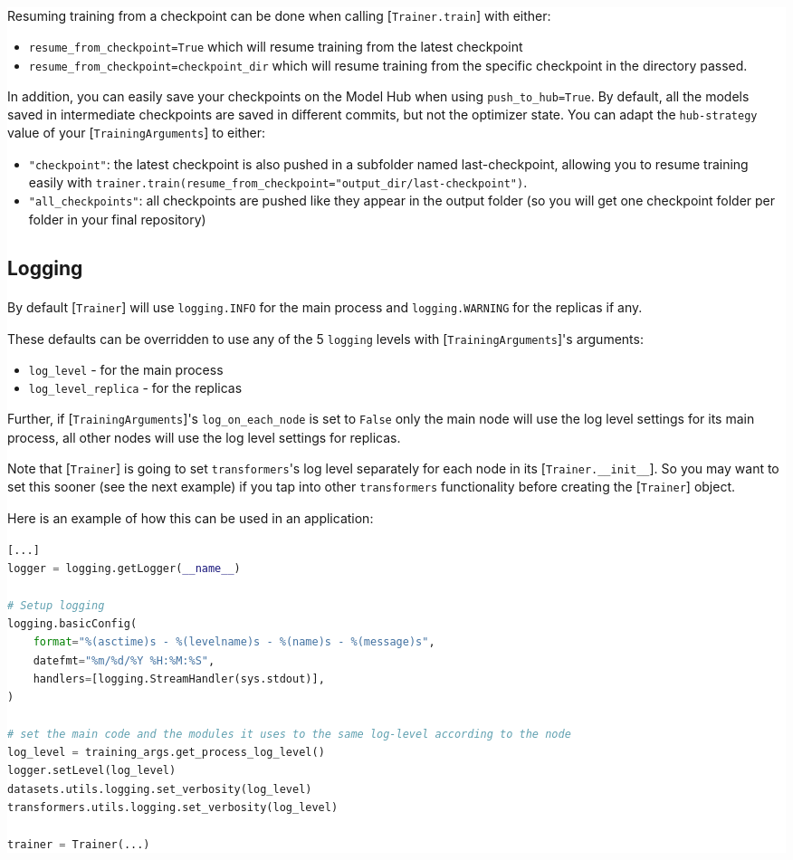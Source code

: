 Resuming training from a checkpoint can be done when calling [`Trainer.train`] with either:

- `resume_from_checkpoint=True` which will resume training from the latest checkpoint
- `resume_from_checkpoint=checkpoint_dir` which will resume training from the specific checkpoint in the directory
  passed.

In addition, you can easily save your checkpoints on the Model Hub when using `push_to_hub=True`. By default, all
the models saved in intermediate checkpoints are saved in different commits, but not the optimizer state. You can adapt
the `hub-strategy` value of your [`TrainingArguments`] to either:

- `"checkpoint"`: the latest checkpoint is also pushed in a subfolder named last-checkpoint, allowing you to
  resume training easily with `trainer.train(resume_from_checkpoint="output_dir/last-checkpoint")`.
- `"all_checkpoints"`: all checkpoints are pushed like they appear in the output folder (so you will get one
  checkpoint folder per folder in your final repository)


## Logging

By default [`Trainer`] will use `logging.INFO` for the main process and `logging.WARNING` for the replicas if any.

These defaults can be overridden to use any of the 5 `logging` levels with [`TrainingArguments`]'s
arguments:

- `log_level` - for the main process
- `log_level_replica` - for the replicas

Further, if [`TrainingArguments`]'s `log_on_each_node` is set to `False` only the main node will
use the log level settings for its main process, all other nodes will use the log level settings for replicas.

Note that [`Trainer`] is going to set `transformers`'s log level separately for each node in its
[`Trainer.__init__`]. So you may want to set this sooner (see the next example) if you tap into other
`transformers` functionality before creating the [`Trainer`] object.

Here is an example of how this can be used in an application:

```python
[...]
logger = logging.getLogger(__name__)

# Setup logging
logging.basicConfig(
    format="%(asctime)s - %(levelname)s - %(name)s - %(message)s",
    datefmt="%m/%d/%Y %H:%M:%S",
    handlers=[logging.StreamHandler(sys.stdout)],
)

# set the main code and the modules it uses to the same log-level according to the node
log_level = training_args.get_process_log_level()
logger.setLevel(log_level)
datasets.utils.logging.set_verbosity(log_level)
transformers.utils.logging.set_verbosity(log_level)

trainer = Trainer(...)
```
